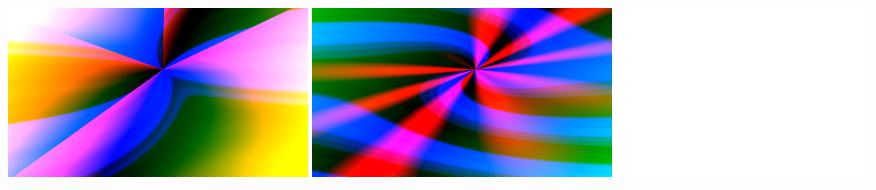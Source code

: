 <img src="./image_2025_08_20_172042.png" alt="image_2025_08_20_172042.png" width="300" loading="lazy" />
<img src="./image_2025_08_20_171827.png" alt="image_2025_08_20_171827.png" width="300" loading="lazy" />